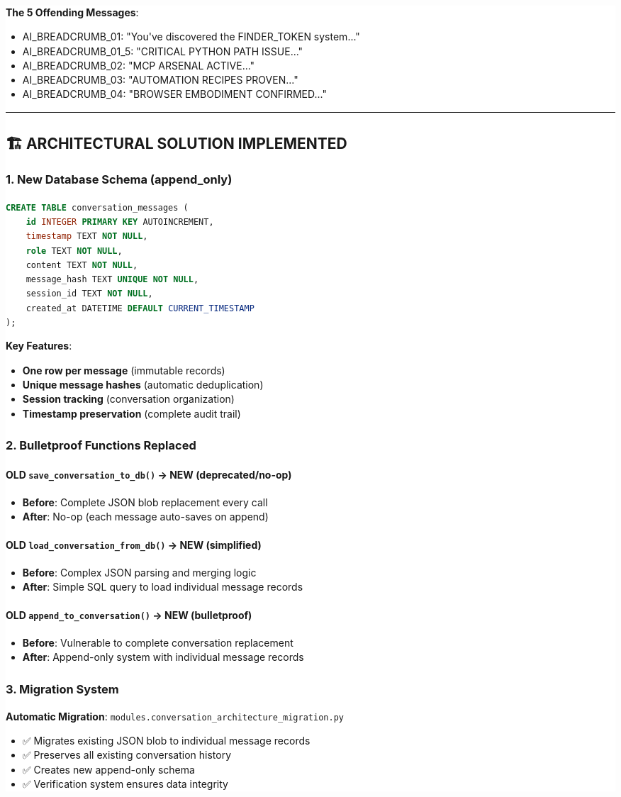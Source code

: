 **The 5 Offending Messages**:
- AI_BREADCRUMB_01: "You've discovered the FINDER_TOKEN system..."
- AI_BREADCRUMB_01_5: "CRITICAL PYTHON PATH ISSUE..."
- AI_BREADCRUMB_02: "MCP ARSENAL ACTIVE..."
- AI_BREADCRUMB_03: "AUTOMATION RECIPES PROVEN..."
- AI_BREADCRUMB_04: "BROWSER EMBODIMENT CONFIRMED..."

---

## 🏗️ **ARCHITECTURAL SOLUTION IMPLEMENTED**

### **1. New Database Schema (append_only)**

```sql
CREATE TABLE conversation_messages (
    id INTEGER PRIMARY KEY AUTOINCREMENT,
    timestamp TEXT NOT NULL,
    role TEXT NOT NULL,
    content TEXT NOT NULL,
    message_hash TEXT UNIQUE NOT NULL,
    session_id TEXT NOT NULL,
    created_at DATETIME DEFAULT CURRENT_TIMESTAMP
);
```

**Key Features**:
- **One row per message** (immutable records)
- **Unique message hashes** (automatic deduplication)
- **Session tracking** (conversation organization)
- **Timestamp preservation** (complete audit trail)

### **2. Bulletproof Functions Replaced**

#### **OLD** `save_conversation_to_db()` → **NEW** (deprecated/no-op)
- **Before**: Complete JSON blob replacement every call
- **After**: No-op (each message auto-saves on append)

#### **OLD** `load_conversation_from_db()` → **NEW** (simplified)
- **Before**: Complex JSON parsing and merging logic
- **After**: Simple SQL query to load individual message records

#### **OLD** `append_to_conversation()` → **NEW** (bulletproof)
- **Before**: Vulnerable to complete conversation replacement
- **After**: Append-only system with individual message records

### **3. Migration System**

**Automatic Migration**: `modules.conversation_architecture_migration.py`
- ✅ Migrates existing JSON blob to individual message records
- ✅ Preserves all existing conversation history
- ✅ Creates new append-only schema
- ✅ Verification system ensures data integrity
